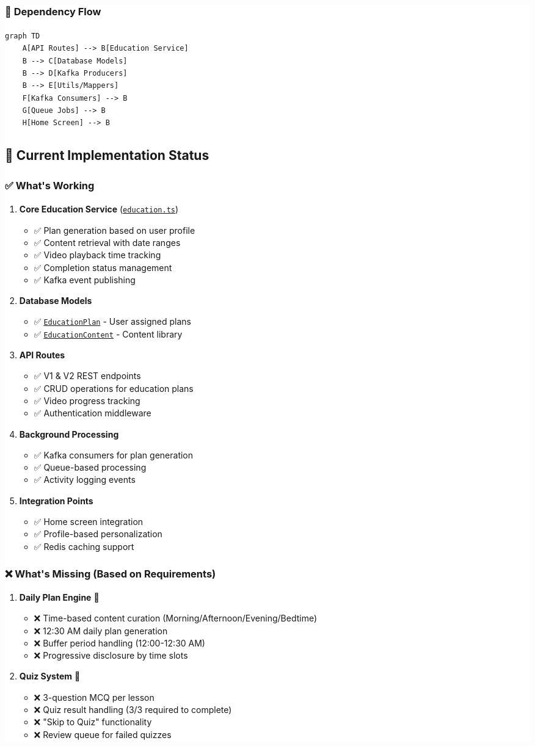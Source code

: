 ### 🔗 **Dependency Flow**

```mermaid
graph TD
    A[API Routes] --> B[Education Service]
    B --> C[Database Models]
    B --> D[Kafka Producers]
    B --> E[Utils/Mappers]
    F[Kafka Consumers] --> B
    G[Queue Jobs] --> B
    H[Home Screen] --> B
```

## 🚀 Current Implementation Status

### ✅ **What's Working**

1. **Core Education Service** ([`education.ts`](src/services/education.ts))
   - ✅ Plan generation based on user profile
   - ✅ Content retrieval with date ranges
   - ✅ Video playback time tracking
   - ✅ Completion status management
   - ✅ Kafka event publishing

2. **Database Models**
   - ✅ [`EducationPlan`](src/models/education-plan.ts) - User assigned plans
   - ✅ [`EducationContent`](src/models/education-content.ts) - Content library

3. **API Routes**
   - ✅ V1 & V2 REST endpoints
   - ✅ CRUD operations for education plans
   - ✅ Video progress tracking
   - ✅ Authentication middleware

4. **Background Processing**
   - ✅ Kafka consumers for plan generation
   - ✅ Queue-based processing
   - ✅ Activity logging events

5. **Integration Points**
   - ✅ Home screen integration
   - ✅ Profile-based personalization
   - ✅ Redis caching support

### ❌ **What's Missing (Based on Requirements)**

1. **Daily Plan Engine** 🚨
   - ❌ Time-based content curation (Morning/Afternoon/Evening/Bedtime)
   - ❌ 12:30 AM daily plan generation
   - ❌ Buffer period handling (12:00-12:30 AM)
   - ❌ Progressive disclosure by time slots

2. **Quiz System** 🚨
   - ❌ 3-question MCQ per lesson
   - ❌ Quiz result handling (3/3 required to complete)
   - ❌ "Skip to Quiz" functionality
   - ❌ Review queue for failed quizzes

